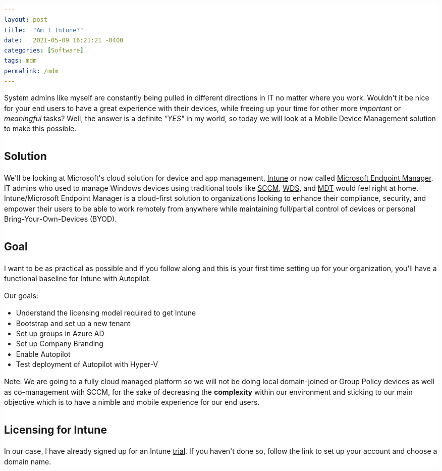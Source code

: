 ```yaml
---
layout: post
title:  "Am I Intune?"
date:   2021-05-09 16:21:21 -0400
categories: [Software]
tags: mdm
permalink: /mdm
---
```


System admins like myself are constantly being pulled in different directions in IT no matter where you work. Wouldn't it be nice for your end users to have a great experience with their devices, while freeing up your time for other more _important_ or _meaningful_ tasks? Well, the answer is a definite _"YES"_ in my world, so today we will look at a Mobile Device Management solution to make this possible.

## **Solution**

We'll be looking at Microsoft's cloud solution for device and app management, [Intune](https://docs.microsoft.com/en-us/mem/intune/fundamentals/what-is-intune) or now called [Microsoft Endpoint Manager](https://www.microsoft.com/en-ww/microsoft-365/microsoft-endpoint-manager). IT admins who used to manage Windows devices using traditional tools like [SCCM](https://en.wikipedia.org/wiki/Microsoft_System_Center_Configuration_Manager), [WDS](https://docs.microsoft.com/en-us/windows/win32/wds/windows-deployment-services-portal), and [MDT](https://en.wikipedia.org/wiki/Microsoft_Deployment_Toolkit) would feel right at home. Intune/Microsoft Endpoint Manager is a cloud-first solution to organizations looking to enhance their compliance, security, and empower their users to be able to work remotely from anywhere while maintaining full/partial control of devices or personal Bring-Your-Own-Devices (BYOD).

## **Goal**

I want to be as practical as possible and if you follow along and this is your first time setting up for your organization, you'll have a functional baseline for Intune with Autopilot.

Our goals: 
- Understand the licensing model required to get Intune
- Bootstrap and set up a new tenant
- Set up groups in Azure AD
- Set up Company Branding
- Enable Autopilot
- Test deployment of Autopilot with Hyper-V

Note: We are going to a fully cloud managed platform so we will not be doing local domain-joined or Group Policy devices as well as co-management with SCCM, for the sake of decreasing the **complexity** within our environment and sticking to our main objective which is to have a nimble and mobile experience for our end users. 

## **Licensing for Intune**

In our case, I have already signed up for an Intune [trial](https://signup.microsoft.com/create-account/signup?OfferId=40BE278A-DFD1-470a-9EF7-9F2596EA7FF9&dl=INTUNE_A&ali=1&products=40BE278A-DFD1-470a-9EF7-9F2596EA7FF9#0%20). If you haven't done so, follow the link to set up your account and choose a domain name.
